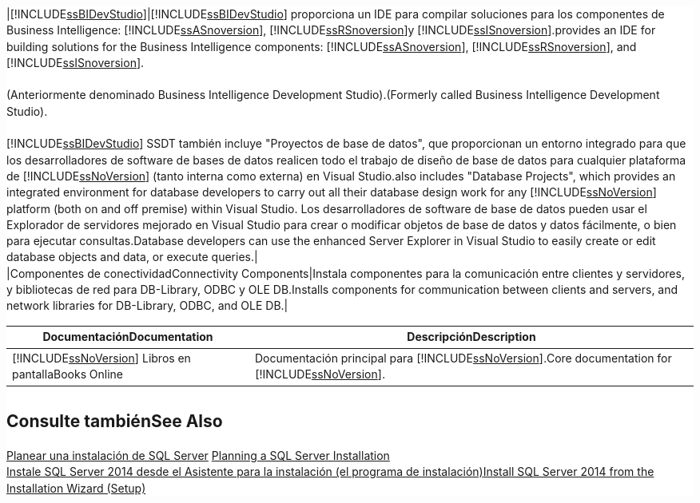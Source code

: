 |[!INCLUDE[ssBIDevStudio](../includes/ssbidevstudio-md.md)]|[!INCLUDE[ssBIDevStudio](../includes/ssbidevstudio-md.md)] <span data-ttu-id="39f8c-176">proporciona un IDE para compilar soluciones para los componentes de Business Intelligence: [!INCLUDE[ssASnoversion](../includes/ssasnoversion-md.md)], [!INCLUDE[ssRSnoversion](../includes/ssrsnoversion-md.md)]y [!INCLUDE[ssISnoversion](../includes/ssisnoversion-md.md)].</span><span class="sxs-lookup"><span data-stu-id="39f8c-176">provides an IDE for building solutions for the Business Intelligence components: [!INCLUDE[ssASnoversion](../includes/ssasnoversion-md.md)], [!INCLUDE[ssRSnoversion](../includes/ssrsnoversion-md.md)], and [!INCLUDE[ssISnoversion](../includes/ssisnoversion-md.md)].</span></span><br /><br /> <span data-ttu-id="39f8c-177">(Anteriormente denominado Business Intelligence Development Studio).</span><span class="sxs-lookup"><span data-stu-id="39f8c-177">(Formerly called Business Intelligence Development Studio).</span></span><br /><br /> [!INCLUDE[ssBIDevStudio](../includes/ssbidevstudio-md.md)] <span data-ttu-id="39f8c-178">SSDT también incluye "Proyectos de base de datos", que proporcionan un entorno integrado para que los desarrolladores de software de bases de datos realicen todo el trabajo de diseño de base de datos para cualquier plataforma de [!INCLUDE[ssNoVersion](../includes/ssnoversion-md.md)] (tanto interna como externa) en Visual Studio.</span><span class="sxs-lookup"><span data-stu-id="39f8c-178">also includes "Database Projects", which provides an integrated environment for database developers to carry out all their database design work for any [!INCLUDE[ssNoVersion](../includes/ssnoversion-md.md)] platform (both on and off premise) within Visual Studio.</span></span> <span data-ttu-id="39f8c-179">Los desarrolladores de software de base de datos pueden usar el Explorador de servidores mejorado en Visual Studio para crear o modificar objetos de base de datos y datos fácilmente, o bien para ejecutar consultas.</span><span class="sxs-lookup"><span data-stu-id="39f8c-179">Database developers can use the enhanced Server Explorer in Visual Studio to easily create or edit database objects and data, or execute queries.</span></span>|  
|<span data-ttu-id="39f8c-180">Componentes de conectividad</span><span class="sxs-lookup"><span data-stu-id="39f8c-180">Connectivity Components</span></span>|<span data-ttu-id="39f8c-181">Instala componentes para la comunicación entre clientes y servidores, y bibliotecas de red para DB-Library, ODBC y OLE DB.</span><span class="sxs-lookup"><span data-stu-id="39f8c-181">Installs components for communication between clients and servers, and network libraries for DB-Library, ODBC, and OLE DB.</span></span>|  
  
|<span data-ttu-id="39f8c-182">Documentación</span><span class="sxs-lookup"><span data-stu-id="39f8c-182">Documentation</span></span>|<span data-ttu-id="39f8c-183">Descripción</span><span class="sxs-lookup"><span data-stu-id="39f8c-183">Description</span></span>|  
|-------------------|-----------------|  
|[!INCLUDE[ssNoVersion](../includes/ssnoversion-md.md)] <span data-ttu-id="39f8c-184">Libros en pantalla</span><span class="sxs-lookup"><span data-stu-id="39f8c-184">Books Online</span></span>|<span data-ttu-id="39f8c-185">Documentación principal para [!INCLUDE[ssNoVersion](../includes/ssnoversion-md.md)].</span><span class="sxs-lookup"><span data-stu-id="39f8c-185">Core documentation for [!INCLUDE[ssNoVersion](../includes/ssnoversion-md.md)].</span></span>|  
  
## <a name="see-also"></a><span data-ttu-id="39f8c-186">Consulte también</span><span class="sxs-lookup"><span data-stu-id="39f8c-186">See Also</span></span>  
 <span data-ttu-id="39f8c-187">[Planear una instalación de SQL Server](install/planning-a-sql-server-installation.md) </span><span class="sxs-lookup"><span data-stu-id="39f8c-187">[Planning a SQL Server Installation](install/planning-a-sql-server-installation.md) </span></span>  
 [<span data-ttu-id="39f8c-188">Instale SQL Server 2014 desde el Asistente para la instalación &#40;el programa de instalación&#41;</span><span class="sxs-lookup"><span data-stu-id="39f8c-188">Install SQL Server 2014 from the Installation Wizard &#40;Setup&#41;</span></span>](../database-engine/install-windows/install-sql-server-from-the-installation-wizard-setup.md)  
  
  
